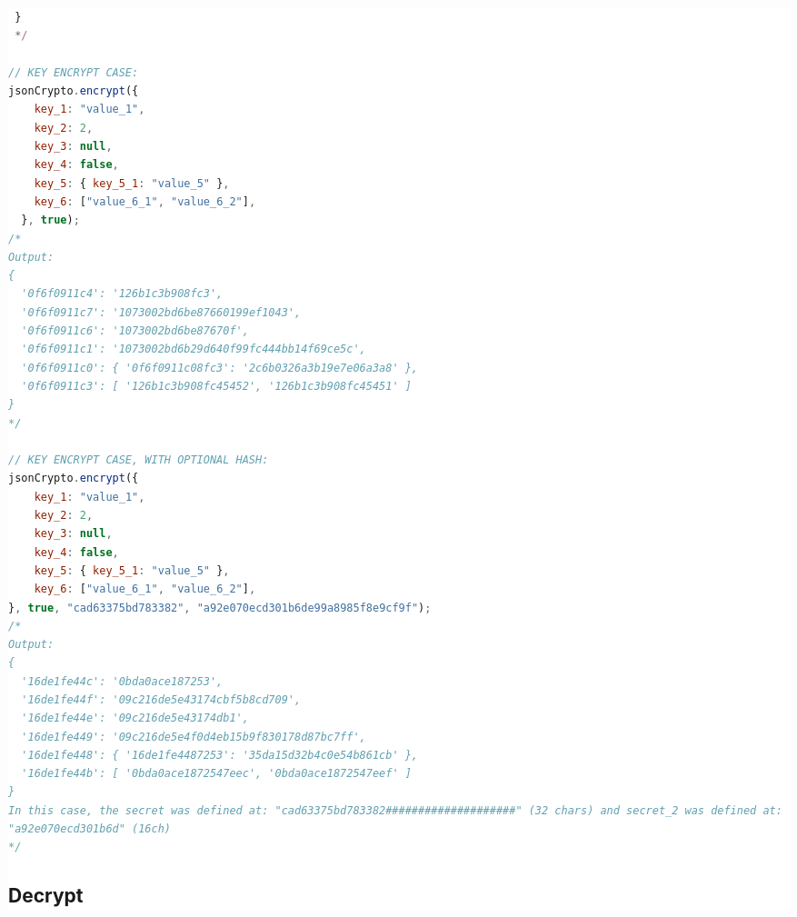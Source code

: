 ```javascript
 }
 */

// KEY ENCRYPT CASE:
jsonCrypto.encrypt({
    key_1: "value_1",
    key_2: 2,
    key_3: null,
    key_4: false,
    key_5: { key_5_1: "value_5" },
    key_6: ["value_6_1", "value_6_2"],
  }, true);
/*
Output:
{
  '0f6f0911c4': '126b1c3b908fc3',
  '0f6f0911c7': '1073002bd6be87660199ef1043',
  '0f6f0911c6': '1073002bd6be87670f',
  '0f6f0911c1': '1073002bd6b29d640f99fc444bb14f69ce5c',
  '0f6f0911c0': { '0f6f0911c08fc3': '2c6b0326a3b19e7e06a3a8' },
  '0f6f0911c3': [ '126b1c3b908fc45452', '126b1c3b908fc45451' ]
}
*/

// KEY ENCRYPT CASE, WITH OPTIONAL HASH:
jsonCrypto.encrypt({
    key_1: "value_1",
    key_2: 2,
    key_3: null,
    key_4: false,
    key_5: { key_5_1: "value_5" },
    key_6: ["value_6_1", "value_6_2"],
}, true, "cad63375bd783382", "a92e070ecd301b6de99a8985f8e9cf9f");
/*
Output:
{
  '16de1fe44c': '0bda0ace187253',
  '16de1fe44f': '09c216de5e43174cbf5b8cd709',
  '16de1fe44e': '09c216de5e43174db1',
  '16de1fe449': '09c216de5e4f0d4eb15b9f830178d87bc7ff',
  '16de1fe448': { '16de1fe4487253': '35da15d32b4c0e54b861cb' },
  '16de1fe44b': [ '0bda0ace1872547eec', '0bda0ace1872547eef' ]
}
In this case, the secret was defined at: "cad63375bd783382####################" (32 chars) and secret_2 was defined at: "a92e070ecd301b6d" (16ch)
*/
```

## Decrypt
